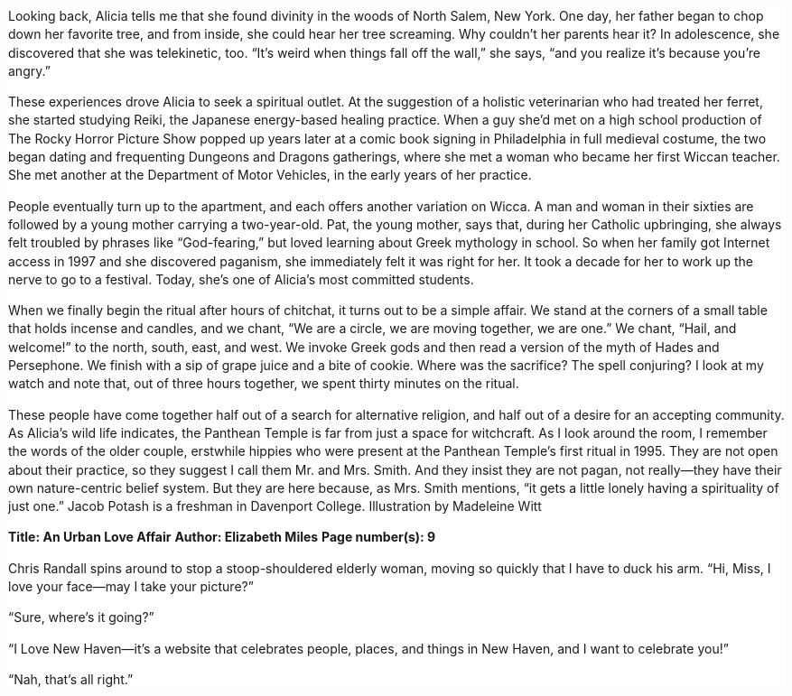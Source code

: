 
Looking back, Alicia tells me that she found divinity in the woods of North Salem, New York. One day, her father began to chop down her favorite tree, and from inside, she could hear her tree screaming. Why couldn’t her parents hear it? In adolescence, she discovered that she was telekinetic, too. “It’s weird when things fall off the wall,” she says, “and you realize it’s because you’re angry.”


These experiences drove Alicia to seek a spiritual outlet. At the suggestion of a holistic veterinarian who had treated her ferret, she started studying Reiki, the Japanese energy-based healing practice. When a guy she’d met on a high school production of The Rocky Horror Picture Show popped up years later at a comic book signing in Philadelphia in full medieval costume, the two began dating and frequenting Dungeons and Dragons gatherings, where she met a woman who became her first Wiccan teacher. She met another at the Department of Motor Vehicles, in the early years of her practice.


People eventually turn up to the apartment, and each offers another variation on Wicca. A man and woman in their sixties are followed by a young mother carrying a two-year-old. Pat, the young mother, says that, during her Catholic upbringing, she always felt troubled by phrases like “God-fearing,” but loved learning about Greek mythology in school. So when her family got Internet access in 1997 and she discovered paganism, she immediately felt it was right for her. It took a decade for her to work up the nerve to go to a festival. Today, she’s one of Alicia’s most committed students.


When we finally begin the ritual after hours of chitchat, it turns out to be a simple affair. We stand at the corners of a small table that holds incense and candles, and we chant, “We are a circle, we are moving together, we are one.” We chant, “Hail, and welcome!” to the north, south, east, and west. We invoke Greek gods and then read a version of the myth of Hades and Persephone. We finish with a sip of grape juice and a bite of cookie. Where was the sacrifice? The spell conjuring? I look at my watch and note that, out of three hours together, we spent thirty minutes on the ritual.


These people have come together half out of a search for alternative religion, and half out of a desire for an accepting community. As Alicia’s wild life indicates, the Panthean Temple is far from just a space for witchcraft. As I look around the room, I remember the words of the older couple, erstwhile hippies who were present at the Panthean Temple’s first ritual in 1995. They are not open about their practice, so they suggest I call them Mr. and Mrs. Smith. And they insist they are not pagan, not really—they have their own nature-centric belief system. But they are here because, as Mrs. Smith mentions, “it gets a little lonely having a spirituality of just one.” 
Jacob Potash is a freshman in 
Davenport College. 
Illustration by Madeleine Witt


**Title: An Urban Love Affair**
**Author: Elizabeth Miles**
**Page number(s): 9**

Chris Randall spins around to stop a stoop-shouldered elderly woman, moving so quickly that I have to duck his arm. “Hi, Miss, I love your face—may I take your picture?” 


“Sure, where’s it going?” 


“I Love New Haven—it’s a website that celebrates people, places, and things in New Haven, and I want to celebrate you!” 


“Nah, that’s all right.”
